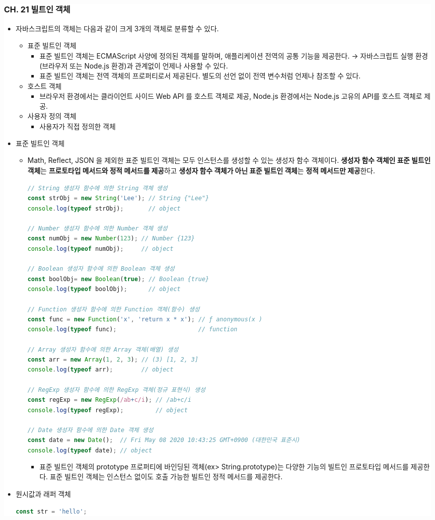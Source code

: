 ### CH. 21 빌트인 객체

- 자바스크립트의 객체는 다음과 같이 크게 3개의 객체로 분류할 수 있다.
    - 표준 빌트인 객체
        - 표준 빌트인 객체는 ECMAScript 사양에 정의된 객체를 말하며, 애플리케이션 전역의 공통 기능을 제공한다. 
        → 자바스크립트 실행 환경(브라우저 또는 Node.js 환경)과 관계없이 언제나 사용할 수 있다.
        - 표준 빌트인 객체는 전역 객체의 프로퍼티로서 제공된다.
        별도의 선언 없이 전역 변수처럼 언제나 참조할 수 있다.
    - 호스트 객체
        - 브라우저 환경에서는 클라이언트 사이드 Web API 를 호스트 객체로 제공,
        Node.js 환경에서는 Node.js 고유의 API를 호스트 객체로 제공.
    - 사용자 정의 객체
        - 사용자가 직접 정의한 객체
- 표준 빌트인 객체
    - Math, Reflect, JSON 을 제외한 표준 빌트인 객체는 모두 인스턴스를 생성할 수 있는 생성자 함수 객체이다. 
    **생성자 함수 객체인 표준 빌트인 객체**는 **프로토타입 메서드와 정적 메서드를 제공**하고 **생성자 함수 객체가 아닌 표준 빌트인 객체**는 **정적 메서드만 제공**한다.
        
        ```jsx
        // String 생성자 함수에 의한 String 객체 생성
        const strObj = new String('Lee'); // String {"Lee"}
        console.log(typeof strObj);       // object
        
        // Number 생성자 함수에 의한 Number 객체 생성
        const numObj = new Number(123); // Number {123}
        console.log(typeof numObj);     // object
        
        // Boolean 생성자 함수에 의한 Boolean 객체 생성
        const boolObj= new Boolean(true); // Boolean {true}
        console.log(typeof boolObj);      // object
        
        // Function 생성자 함수에 의한 Function 객체(함수) 생성
        const func = new Function('x', 'return x * x'); // ƒ anonymous(x )
        console.log(typeof func);                       // function
        
        // Array 생성자 함수에 의한 Array 객체(배열) 생성
        const arr = new Array(1, 2, 3); // (3) [1, 2, 3]
        console.log(typeof arr);        // object
        
        // RegExp 생성자 함수에 의한 RegExp 객체(정규 표현식) 생성
        const regExp = new RegExp(/ab+c/i); // /ab+c/i
        console.log(typeof regExp);         // object
        
        // Date 생성자 함수에 의한 Date 객체 생성
        const date = new Date();  // Fri May 08 2020 10:43:25 GMT+0900 (대한민국 표준시)
        console.log(typeof date); // object
        ```
        
        - 표준 빌트인 객체의 prototype 프로퍼티에 바인딩된 객체(ex> String.prototype)는 다양한 기능의 빌트인 프로토타입 메서드를 제공한다.
        표준 빌트인 객체는 인스턴스 없이도 호출 가능한 빌트인 정적 메서드를 제공한다.
- 원시값과 래퍼 객체
    
    ```jsx
    const str = 'hello';
    